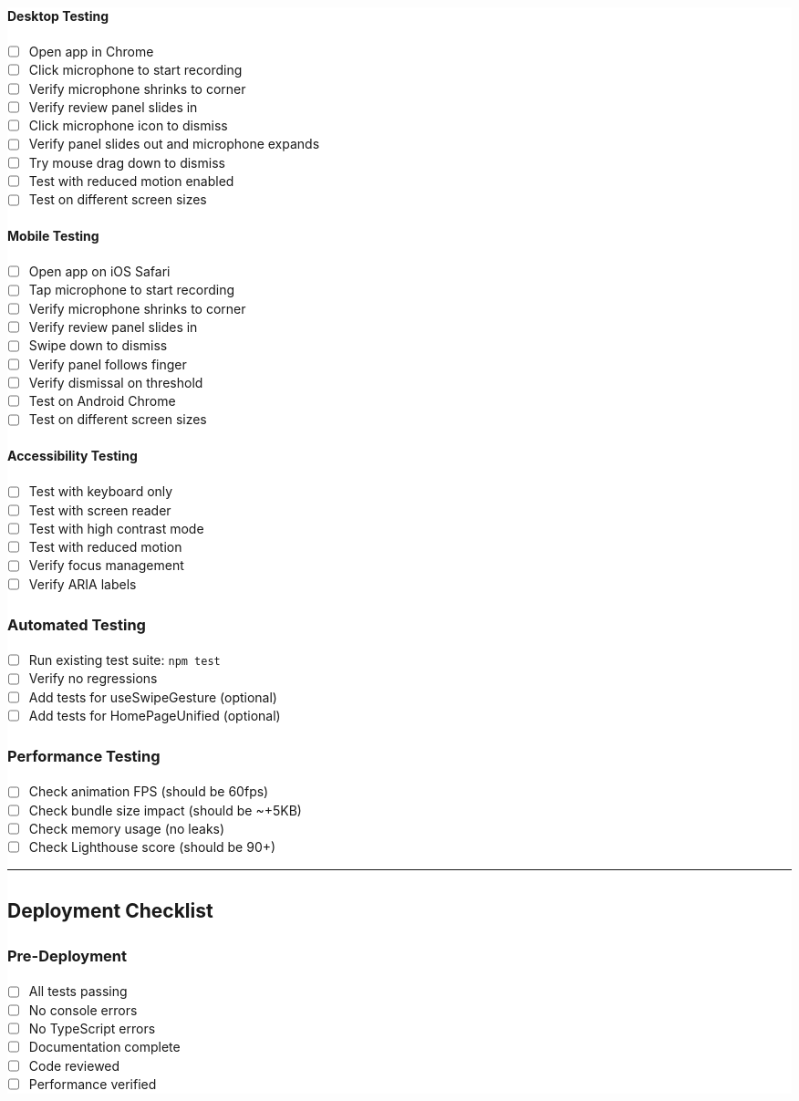 #### Desktop Testing
- [ ] Open app in Chrome
- [ ] Click microphone to start recording
- [ ] Verify microphone shrinks to corner
- [ ] Verify review panel slides in
- [ ] Click microphone icon to dismiss
- [ ] Verify panel slides out and microphone expands
- [ ] Try mouse drag down to dismiss
- [ ] Test with reduced motion enabled
- [ ] Test on different screen sizes

#### Mobile Testing
- [ ] Open app on iOS Safari
- [ ] Tap microphone to start recording
- [ ] Verify microphone shrinks to corner
- [ ] Verify review panel slides in
- [ ] Swipe down to dismiss
- [ ] Verify panel follows finger
- [ ] Verify dismissal on threshold
- [ ] Test on Android Chrome
- [ ] Test on different screen sizes

#### Accessibility Testing
- [ ] Test with keyboard only
- [ ] Test with screen reader
- [ ] Test with high contrast mode
- [ ] Test with reduced motion
- [ ] Verify focus management
- [ ] Verify ARIA labels

### Automated Testing
- [ ] Run existing test suite: `npm test`
- [ ] Verify no regressions
- [ ] Add tests for useSwipeGesture (optional)
- [ ] Add tests for HomePageUnified (optional)

### Performance Testing
- [ ] Check animation FPS (should be 60fps)
- [ ] Check bundle size impact (should be ~+5KB)
- [ ] Check memory usage (no leaks)
- [ ] Check Lighthouse score (should be 90+)

---

## Deployment Checklist

### Pre-Deployment
- [ ] All tests passing
- [ ] No console errors
- [ ] No TypeScript errors
- [ ] Documentation complete
- [ ] Code reviewed
- [ ] Performance verified
